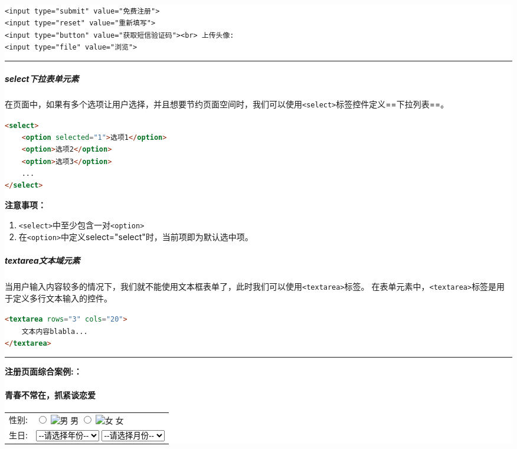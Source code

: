     <input type="submit" value="免费注册">
    <input type="reset" value="重新填写">
    <input type="button" value="获取短信验证码"><br> 上传头像:
    <input type="file" value="浏览">
</form>

---

##### select下拉表单元素
在页面中，如果有多个选项让用户选择，并且想要节约页面空间时，我们可以使用`<select>`标签控件定义==下拉列表==。

```html
<select>
    <option selected="1">选项1</option>
    <option>选项2</option>
    <option>选项3</option>
    ...
</select>
```

**注意事项：**
1. `<select>`中至少包含一对`<option>`
2. 在`<option>`中定义select="select"时，当前项即为默认选中项。

##### textarea文本域元素
当用户输入内容较多的情况下，我们就不能使用文本框表单了，此时我们可以使用`<textarea>`标签。
在表单元素中，`<textarea>`标签是用于定义多行文本输入的控件。

```html
<textarea rows="3" cols="20">
    文本内容blabla...
</textarea>
```

---
**注册页面综合案例:：**
<h4>青春不常在，抓紧谈恋爱</h4>
<form action="xxx.php">
    <table width="600">
        <tbody>
            <tr>
                <td>性别:</td>
                <td>
                    <label for="man">
                        <input type="radio" name="sex" id="man"> <img src="./images/man.jpg" alt="男"> 男
                    </label>
                    <label for="woman">
                        <input type="radio" name="sex" id="woman"> <img src="./images/women.jpg" alt="女"> 女
                    </label>
                </td>
            </tr>
            <tr>
                <td>生日:</td>
                <td>
                    <select name="birthday" id="year">
                        <option selected="1" >--请选择年份--</option>
                        <option >2001</option>
                        <option >2002</option>
                        <option >2003</option>
                    </select>
                    <select name="birthday" id="month">
                        <option selected="1">--请选择月份--</option>
                        <option >01</option>
                        <option >02</option>
                        <option >03</option>
